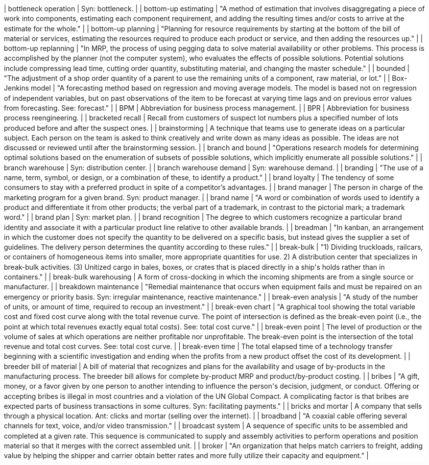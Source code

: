 | bottleneck operation | Syn: bottleneck. |
| bottom-up estimating | "A method of estimation that involves disaggregating a piece of work into components, estimating each component requirement, and adding the resulting times and/or costs to arrive at the estimate for the whole." |
| bottom-up planning | "Planning for resource requirements by starting at the bottom of the bill of material or services, estimating the resources required to produce each product or service, and then adding the resources up." |
| bottom-up replanning | "In MRP, the process of using pegging data to solve material availability or other problems. This process is accomplished by the planner (not the computer system), who evaluates the effects of possible solutions. Potential solutions include compressing lead time, cutting order quantity, substituting material, and changing the master schedule." |
| bounded | "The adjustment of a shop order quantity of a parent to use the remaining units of a component, raw material, or lot." |
| Box-Jenkins model | "A forecasting method based on regression and moving average models. The model is based not on regression of independent variables, but on past observations of the item to be forecast at varying time lags and on previous error values from forecasting. See: forecast." |
| BPM | Abbreviation for business process management. |
| BPR | Abbreviation for business process reengineering. |
| bracketed recall | Recall from customers of suspect lot numbers plus a specified number of lots produced before and after the suspect ones. |
| brainstorming | A technique that teams use to generate ideas on a particular subject. Each person on the team is asked to think creatively and write down as many ideas as possible. The ideas are not discussed or reviewed until after the brainstorming session. |
| branch and bound | "Operations research models for determining optimal solutions based on the enumeration of subsets of possible solutions, which implicitly enumerate all possible solutions." |
| branch warehouse | Syn: distribution center. |
| branch warehouse demand | Syn: warehouse demand. |
| branding | "The use of a name, term, symbol, or design, or a combination of these, to identify a product." |
| brand loyalty | The tendency of some consumers to stay with a preferred product in spite of a competitor’s advantages. |
| brand manager | The person in charge of the marketing program for a given brand. Syn: product manager. |
| brand name | "A word or combination of words used to identify a product and differentiate it from other products; the verbal part of a trademark, in contrast to the pictorial mark; a trademark word." |
| brand plan | Syn: market plan. |
| brand recognition | The degree to which customers recognize a particular brand identity and associate it with a particular product line relative to other available brands. |
| breadman | "In kanban, an arrangement in which the customer does not specify the quantity to be delivered on a specific basis, but instead gives the supplier a set of guidelines. The delivery person determines the quantity according to these rules." |
| break-bulk | "1) Dividing truckloads, railcars, or containers of homogeneous items into smaller, more appropriate quantities for use. 2) A distribution center that specializes in break-bulk activities. (3) Unitized cargo in bales, boxes, or crates that is placed directly in a ship's holds rather than in containers." |
| break-bulk warehousing | A form of cross-docking in which the incoming shipments are from a single source or manufacturer. |
| breakdown maintenance | "Remedial maintenance that occurs when equipment fails and must be repaired on an emergency or priority basis. Syn: irregular maintenance, reactive maintenance." |
| break-even analysis | "A study of the number of units, or amount of time, required to recoup an investment." |
| break-even chart | "A graphical tool showing the total variable cost and fixed cost curve along with the total revenue curve. The point of intersection is defined as the break-even point (i.e., the point at which total revenues exactly equal total costs). See: total cost curve." |
| break-even point | The level of production or the volume of sales at which operations are neither profitable nor unprofitable. The break-even point is the intersection of the total revenue and total cost curves. See: total cost curve. |
| break-even time | The total elapsed time of a technology transfer beginning with a scientific investigation and ending when the profits from a new product offset the cost of its development. |
| breeder bill of material | A bill of material that recognizes and plans for the availability and usage of by-products in the manufacturing process. The breeder bill allows for complete by-product MRP and product/by-product costing. |
| bribes | "A gift, money, or a favor given by one person to another intending to influence the person's decision, judgment, or conduct. Offering or accepting bribes is illegal in most countries and a violation of the UN Global Compact. A complicating factor is that bribes are expected parts of business transactions in some cultures. Syn: facilitating payments." |
| bricks and mortar | A company that sells through a physical location. Ant: clicks and mortar (selling over the internet). |
| broadband | "A coaxial cable offering several channels for text, voice, and/or video transmission." |
| broadcast system | A sequence of specific units to be assembled and completed at a given rate. This sequence is communicated to supply and assembly activities to perform operations and position material so that it merges with the correct assembled unit. |
| broker | "An organization that helps match carriers to freight, adding value by helping the shipper and carrier obtain better rates and more fully utilize their capacity and equipment." |